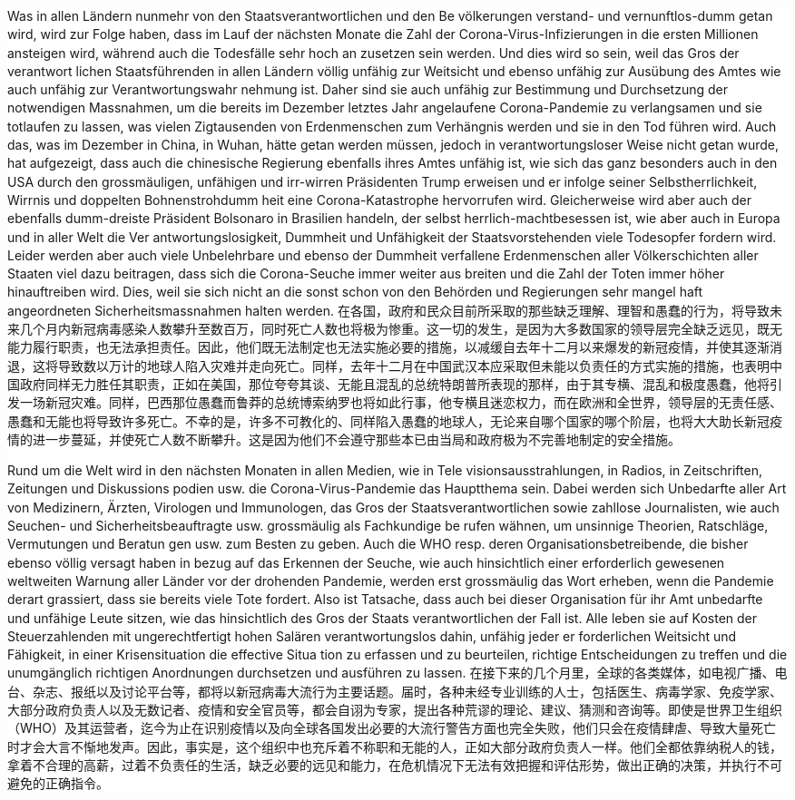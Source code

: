 
Was in allen Ländern nunmehr von den Staatsverantwortlichen und den Be­ völkerungen verstand- und vernunftlos-dumm getan wird, wird zur Folge haben, dass im Lauf der nächsten Monate die Zahl der Corona-Virus-Infizierungen in die ersten Millionen ansteigen wird, während auch die Todesfälle sehr hoch an­ zusetzen sein werden. Und dies wird so sein, weil das Gros der verantwort­ lichen Staatsführenden in allen Ländern völlig unfähig zur Weitsicht und ebenso unfähig zur Ausübung des Amtes wie auch unfähig zur Verantwortungswahr­ nehmung ist. Daher sind sie auch unfähig zur Bestimmung und Durchsetzung der notwendigen Massnahmen, um die bereits im Dezember letztes Jahr angelaufene Corona-Pandemie zu verlangsamen und sie totlaufen zu lassen, was vielen Zigtausenden von Erdenmenschen zum Verhängnis werden und sie in den Tod führen wird. Auch das, was im Dezember in China, in Wuhan, hätte getan werden müssen, jedoch in verantwortungsloser Weise nicht getan wurde, hat aufgezeigt, dass auch die chinesische Regierung ebenfalls ihres Amtes unfähig ist, wie sich das ganz besonders auch in den USA durch den grossmäuligen, unfähigen und irr-wirren Präsidenten Trump erweisen und er infolge seiner Selbstherrlichkeit, Wirrnis und doppelten Bohnenstrohdumm­ heit eine Corona-Katastrophe hervorrufen wird. Gleicherweise wird aber auch der ebenfalls dumm-dreiste Präsident Bolsonaro in Brasilien handeln, der selbst­ herrlich-machtbesessen ist, wie aber auch in Europa und in aller Welt die Ver­ antwortungslosigkeit, Dummheit und Unfähigkeit der Staatsvorstehenden viele Todesopfer fordern wird. Leider werden aber auch viele Unbelehrbare und ebenso der Dummheit verfallene Erdenmenschen aller Völkerschichten aller Staaten viel dazu beitragen, dass sich die Corona-Seuche immer weiter aus­ breiten und die Zahl der Toten immer höher hinauftreiben wird. Dies, weil sie sich nicht an die sonst schon von den Behörden und Regierungen sehr mangel­ haft angeordneten Sicherheitsmassnahmen halten werden.
在各国，政府和民众目前所采取的那些缺乏理解、理智和愚蠢的行为，将导致未来几个月内新冠病毒感染人数攀升至数百万，同时死亡人数也将极为惨重。这一切的发生，是因为大多数国家的领导层完全缺乏远见，既无能力履行职责，也无法承担责任。因此，他们既无法制定也无法实施必要的措施，以减缓自去年十二月以来爆发的新冠疫情，并使其逐渐消退，这将导致数以万计的地球人陷入灾难并走向死亡。同样，去年十二月在中国武汉本应采取但未能以负责任的方式实施的措施，也表明中国政府同样无力胜任其职责，正如在美国，那位夸夸其谈、无能且混乱的总统特朗普所表现的那样，由于其专横、混乱和极度愚蠢，他将引发一场新冠灾难。同样，巴西那位愚蠢而鲁莽的总统博索纳罗也将如此行事，他专横且迷恋权力，而在欧洲和全世界，领导层的无责任感、愚蠢和无能也将导致许多死亡。不幸的是，许多不可教化的、同样陷入愚蠢的地球人，无论来自哪个国家的哪个阶层，也将大大助长新冠疫情的进一步蔓延，并使死亡人数不断攀升。这是因为他们不会遵守那些本已由当局和政府极为不完善地制定的安全措施。

Rund um die Welt wird in den nächsten Monaten in allen Medien, wie in Tele­ visionsausstrahlungen, in Radios, in Zeitschriften, Zeitungen und Diskussions­ podien usw. die Corona-Virus-Pandemie das Hauptthema sein. Dabei werden sich Unbedarfte aller Art von Medizinern, Ärzten, Virologen und Immunologen, das Gros der Staatsverantwortlichen sowie zahllose Journalisten, wie auch Seuchen- und Sicherheitsbeauftragte usw. grossmäulig als Fachkundige be­ rufen wähnen, um unsinnige Theorien, Ratschläge, Vermutungen und Beratun­ gen usw. zum Besten zu geben. Auch die WHO resp. deren Organisationsbetreibende, die bisher ebenso völlig versagt haben in bezug auf das Erkennen der Seuche, wie auch hinsichtlich einer erforderlich gewesenen weltweiten Warnung aller Länder vor der drohenden Pandemie, werden erst grossmäulig das Wort erheben, wenn die Pandemie derart grassiert, dass sie bereits viele Tote fordert. Also ist Tatsache, dass auch bei dieser Organisation für ihr Amt unbedarfte und unfähige Leute sitzen, wie das hinsichtlich des Gros der Staats­ verantwortlichen der Fall ist. Alle leben sie auf Kosten der Steuerzahlenden mit ungerechtfertigt hohen Salären verantwortungslos dahin, unfähig jeder er­ forderlichen Weitsicht und Fähigkeit, in einer Krisensituation die effective Situa­ tion zu erfassen und zu beurteilen, richtige Entscheidungen zu treffen und die unumgänglich richtigen Anordnungen durchsetzen und ausführen zu lassen.
在接下来的几个月里，全球的各类媒体，如电视广播、电台、杂志、报纸以及讨论平台等，都将以新冠病毒大流行为主要话题。届时，各种未经专业训练的人士，包括医生、病毒学家、免疫学家、大部分政府负责人以及无数记者、疫情和安全官员等，都会自诩为专家，提出各种荒谬的理论、建议、猜测和咨询等。即使是世界卫生组织（WHO）及其运营者，迄今为止在识别疫情以及向全球各国发出必要的大流行警告方面也完全失败，他们只会在疫情肆虐、导致大量死亡时才会大言不惭地发声。因此，事实是，这个组织中也充斥着不称职和无能的人，正如大部分政府负责人一样。他们全都依靠纳税人的钱，拿着不合理的高薪，过着不负责任的生活，缺乏必要的远见和能力，在危机情况下无法有效把握和评估形势，做出正确的决策，并执行不可避免的正确指令。
